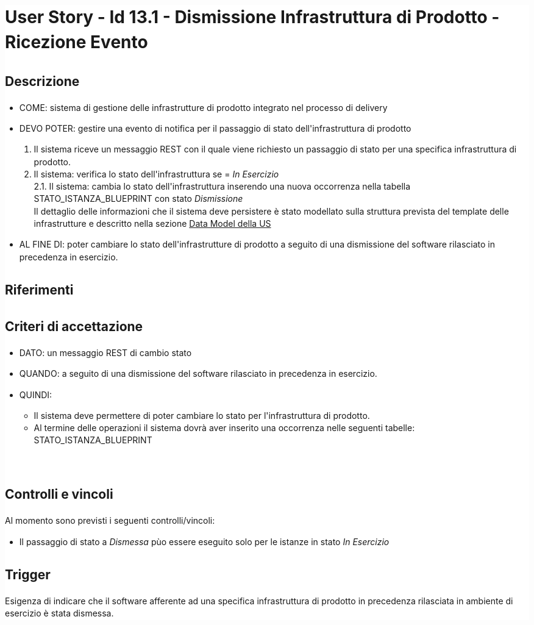 # User Story - Id 13.1 - Dismissione Infrastruttura di Prodotto - Ricezione Evento


## Descrizione

- COME: sistema di gestione delle infrastrutture di prodotto integrato nel processo di delivery

- DEVO POTER: gestire una evento di notifica per il passaggio di stato dell'infrastruttura di prodotto
  1. Il sistema riceve un messaggio REST con il quale viene richiesto un passaggio di stato per una specifica infrastruttura di prodotto. 
  2. Il sistema: verifica lo stato dell'infrastruttura se = *In Esercizio*<br />
     2.1. Il sistema: cambia lo stato dell'infrastruttura inserendo una nuova occorrenza nella tabella STATO_ISTANZA_BLUEPRINT con stato *Dismissione*<br />
         Il dettaglio delle informazioni che il sistema deve persistere è stato modellato sulla struttura prevista del template delle infrastrutture e descritto nella sezione [Data Model della US](#data-model)<br />
 
- AL FINE DI: poter cambiare lo stato dell'infrastrutture di prodotto a seguito di una dismissione del software rilasciato in precedenza in esercizio.



## Riferimenti



## Criteri di accettazione

- DATO: un messaggio REST di cambio stato

- QUANDO: a seguito di una dismissione del software rilasciato in precedenza in esercizio.

- QUINDI:
  - Il sistema deve permettere di poter cambiare lo stato per l'infrastruttura di prodotto.
  - Al termine delle operazioni il sistema dovrà aver inserito una occorrenza nelle seguenti tabelle: STATO_ISTANZA_BLUEPRINT <br />

<br />

## Controlli e vincoli

Al momento sono previsti i seguenti controlli/vincoli:
- Il passaggio di stato a *Dismessa* pùo essere eseguito solo per le istanze in stato *In Esercizio*


## Trigger

Esigenza di indicare che il software afferente ad una specifica infrastruttura di prodotto in precedenza rilasciata in ambiente di esercizio è stata dismessa.
